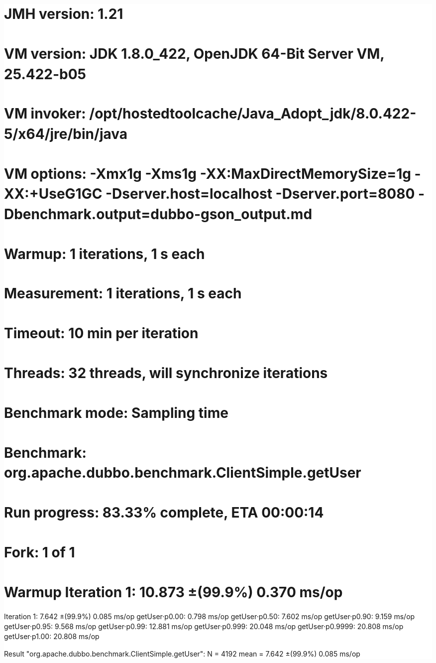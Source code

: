 # JMH version: 1.21
# VM version: JDK 1.8.0_422, OpenJDK 64-Bit Server VM, 25.422-b05
# VM invoker: /opt/hostedtoolcache/Java_Adopt_jdk/8.0.422-5/x64/jre/bin/java
# VM options: -Xmx1g -Xms1g -XX:MaxDirectMemorySize=1g -XX:+UseG1GC -Dserver.host=localhost -Dserver.port=8080 -Dbenchmark.output=dubbo-gson_output.md
# Warmup: 1 iterations, 1 s each
# Measurement: 1 iterations, 1 s each
# Timeout: 10 min per iteration
# Threads: 32 threads, will synchronize iterations
# Benchmark mode: Sampling time
# Benchmark: org.apache.dubbo.benchmark.ClientSimple.getUser

# Run progress: 83.33% complete, ETA 00:00:14
# Fork: 1 of 1
# Warmup Iteration   1: 10.873 ±(99.9%) 0.370 ms/op
Iteration   1: 7.642 ±(99.9%) 0.085 ms/op
                 getUser·p0.00:   0.798 ms/op
                 getUser·p0.50:   7.602 ms/op
                 getUser·p0.90:   9.159 ms/op
                 getUser·p0.95:   9.568 ms/op
                 getUser·p0.99:   12.881 ms/op
                 getUser·p0.999:  20.048 ms/op
                 getUser·p0.9999: 20.808 ms/op
                 getUser·p1.00:   20.808 ms/op



Result "org.apache.dubbo.benchmark.ClientSimple.getUser":
  N = 4192
  mean =      7.642 ±(99.9%) 0.085 ms/op
